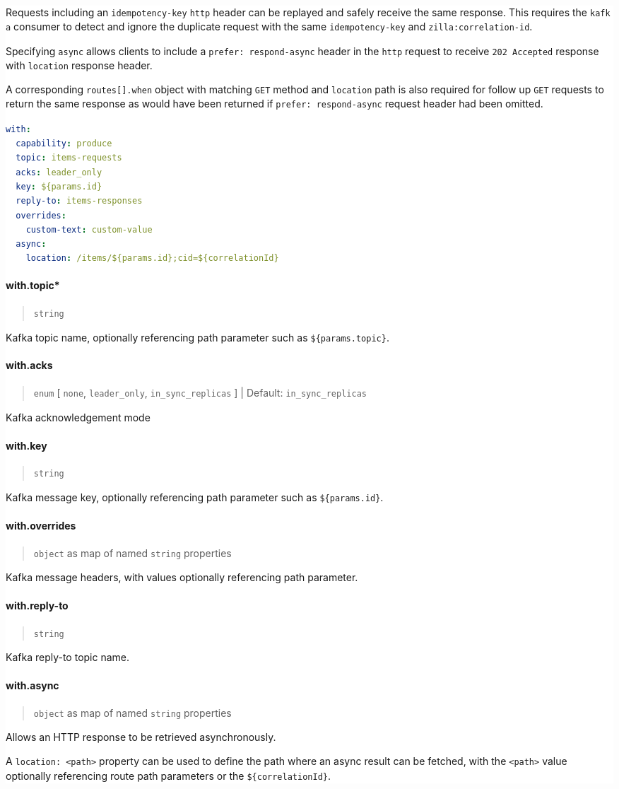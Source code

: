 Requests including an `idempotency-key` `http` header can be replayed and safely receive the same response. This requires the `kafka` consumer to detect and ignore the duplicate request with the same `idempotency-key` and `zilla:correlation-id`.

Specifying `async` allows clients to include a `prefer: respond-async` header in the `http` request to receive `202 Accepted` response with `location` response header.

A corresponding `routes[].when` object with matching `GET` method and `location` path is also required for follow up `GET` requests to return the same response as would have been returned if `prefer: respond-async` request header had been omitted.

```yaml
with:
  capability: produce
  topic: items-requests
  acks: leader_only
  key: ${params.id}
  reply-to: items-responses
  overrides:
    custom-text: custom-value
  async:
    location: /items/${params.id};cid=${correlationId}
```


#### with.topic\*

> `string`

Kafka topic name, optionally referencing path parameter such as `${params.topic}`.


#### with.acks

> `enum` [ `none`, `leader_only`, `in_sync_replicas` ] | Default: `in_sync_replicas`

Kafka acknowledgement mode

#### with.key

> `string`

Kafka message key, optionally referencing path parameter such as `${params.id}`.

#### with.overrides

> `object` as map of named `string` properties

Kafka message headers, with values optionally referencing path parameter.

#### with.reply-to

> `string`

Kafka reply-to topic name.

#### with.async

> `object` as map of named `string` properties

Allows an HTTP response to be retrieved asynchronously.

A `location: <path>` property can be used to define the path where an async result can be fetched, with the `<path>` value optionally referencing route path parameters or the `${correlationId}`.
